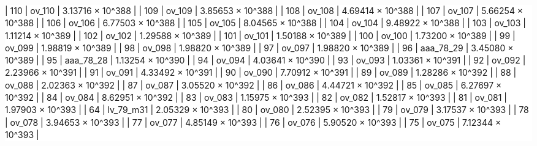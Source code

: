 | 110 | ov_110 | 3.13716 × 10^388 |
| 109 | ov_109 | 3.85653 × 10^388 |
| 108 | ov_108 | 4.69414 × 10^388 |
| 107 | ov_107 | 5.66254 × 10^388 |
| 106 | ov_106 | 6.77503 × 10^388 |
| 105 | ov_105 | 8.04565 × 10^388 |
| 104 | ov_104 | 9.48922 × 10^388 |
| 103 | ov_103 | 1.11214 × 10^389 |
| 102 | ov_102 | 1.29588 × 10^389 |
| 101 | ov_101 | 1.50188 × 10^389 |
| 100 | ov_100 | 1.73200 × 10^389 |
| 99 | ov_099 | 1.98819 × 10^389 |
| 98 | ov_098 | 1.98820 × 10^389 |
| 97 | ov_097 | 1.98820 × 10^389 |
| 96 | aaa_78_29 | 3.45080 × 10^389 |
| 95 | aaa_78_28 | 1.13254 × 10^390 |
| 94 | ov_094 | 4.03641 × 10^390 |
| 93 | ov_093 | 1.03361 × 10^391 |
| 92 | ov_092 | 2.23966 × 10^391 |
| 91 | ov_091 | 4.33492 × 10^391 |
| 90 | ov_090 | 7.70912 × 10^391 |
| 89 | ov_089 | 1.28286 × 10^392 |
| 88 | ov_088 | 2.02363 × 10^392 |
| 87 | ov_087 | 3.05520 × 10^392 |
| 86 | ov_086 | 4.44721 × 10^392 |
| 85 | ov_085 | 6.27697 × 10^392 |
| 84 | ov_084 | 8.62951 × 10^392 |
| 83 | ov_083 | 1.15975 × 10^393 |
| 82 | ov_082 | 1.52817 × 10^393 |
| 81 | ov_081 | 1.97903 × 10^393 |
| 64 | lv_79_m31 | 2.05329 × 10^393 |
| 80 | ov_080 | 2.52395 × 10^393 |
| 79 | ov_079 | 3.17537 × 10^393 |
| 78 | ov_078 | 3.94653 × 10^393 |
| 77 | ov_077 | 4.85149 × 10^393 |
| 76 | ov_076 | 5.90520 × 10^393 |
| 75 | ov_075 | 7.12344 × 10^393 |